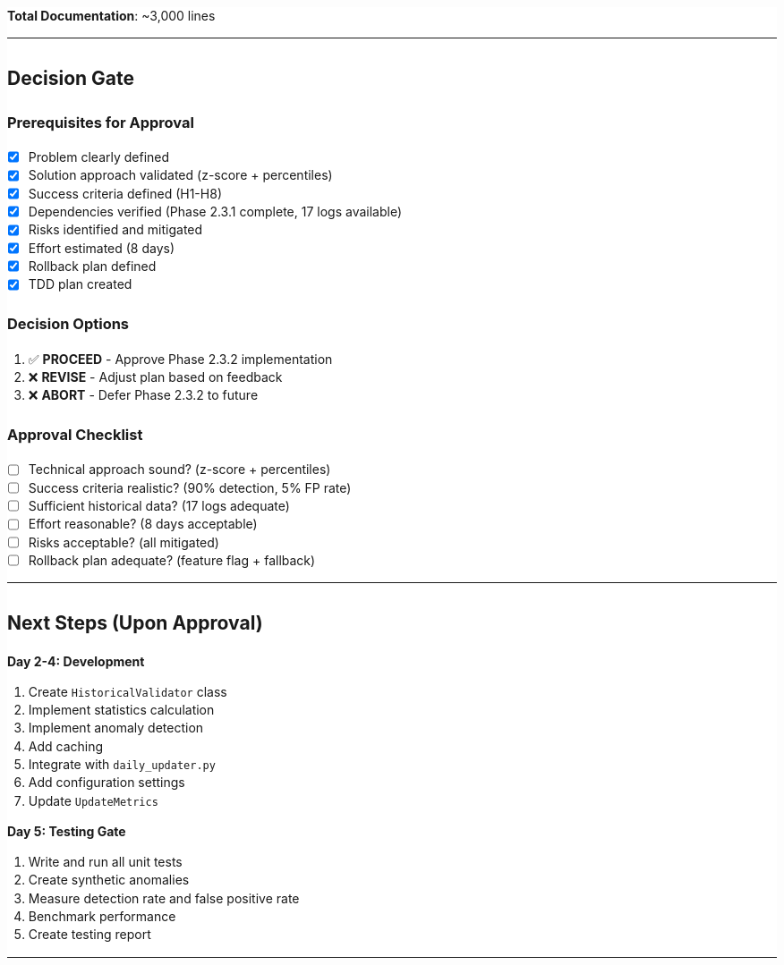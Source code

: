 **Total Documentation**: ~3,000 lines

---

## Decision Gate

### Prerequisites for Approval

- [x] Problem clearly defined
- [x] Solution approach validated (z-score + percentiles)
- [x] Success criteria defined (H1-H8)
- [x] Dependencies verified (Phase 2.3.1 complete, 17 logs available)
- [x] Risks identified and mitigated
- [x] Effort estimated (8 days)
- [x] Rollback plan defined
- [x] TDD plan created

### Decision Options

1. ✅ **PROCEED** - Approve Phase 2.3.2 implementation
2. ❌ **REVISE** - Adjust plan based on feedback
3. ❌ **ABORT** - Defer Phase 2.3.2 to future

### Approval Checklist

- [ ] Technical approach sound? (z-score + percentiles)
- [ ] Success criteria realistic? (90% detection, 5% FP rate)
- [ ] Sufficient historical data? (17 logs adequate)
- [ ] Effort reasonable? (8 days acceptable)
- [ ] Risks acceptable? (all mitigated)
- [ ] Rollback plan adequate? (feature flag + fallback)

---

## Next Steps (Upon Approval)

**Day 2-4: Development**

1. Create `HistoricalValidator` class
2. Implement statistics calculation
3. Implement anomaly detection
4. Add caching
5. Integrate with `daily_updater.py`
6. Add configuration settings
7. Update `UpdateMetrics`

**Day 5: Testing Gate**

1. Write and run all unit tests
2. Create synthetic anomalies
3. Measure detection rate and false positive rate
4. Benchmark performance
5. Create testing report

---